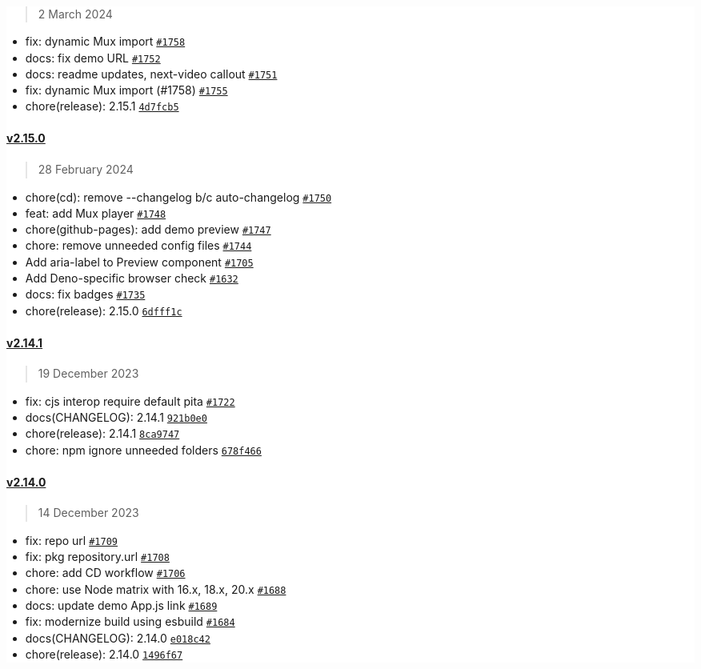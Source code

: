 > 2 March 2024

- fix: dynamic Mux import [`#1758`](https://github.com/cookpete/react-player/pull/1758)
- docs: fix demo URL [`#1752`](https://github.com/cookpete/react-player/pull/1752)
- docs: readme updates, next-video callout [`#1751`](https://github.com/cookpete/react-player/pull/1751)
- fix: dynamic Mux import (#1758) [`#1755`](https://github.com/cookpete/react-player/issues/1755)
- chore(release): 2.15.1 [`4d7fcb5`](https://github.com/cookpete/react-player/commit/4d7fcb52ac5cc431347e4f4b0e08ac6d0b0825b5)

#### [v2.15.0](https://github.com/cookpete/react-player/compare/v2.14.1...v2.15.0)

> 28 February 2024

- chore(cd): remove --changelog b/c auto-changelog [`#1750`](https://github.com/cookpete/react-player/pull/1750)
- feat: add Mux player [`#1748`](https://github.com/cookpete/react-player/pull/1748)
- chore(github-pages): add demo preview [`#1747`](https://github.com/cookpete/react-player/pull/1747)
- chore: remove unneeded config files [`#1744`](https://github.com/cookpete/react-player/pull/1744)
- Add aria-label to Preview component [`#1705`](https://github.com/cookpete/react-player/pull/1705)
- Add Deno-specific browser check [`#1632`](https://github.com/cookpete/react-player/pull/1632)
- docs: fix badges [`#1735`](https://github.com/cookpete/react-player/pull/1735)
- chore(release): 2.15.0 [`6dfff1c`](https://github.com/cookpete/react-player/commit/6dfff1c8055388c9a0f8e59d58bf4ecd4cfdf013)

#### [v2.14.1](https://github.com/cookpete/react-player/compare/v2.14.0...v2.14.1)

> 19 December 2023

- fix: cjs interop require default pita [`#1722`](https://github.com/cookpete/react-player/pull/1722)
- docs(CHANGELOG): 2.14.1 [`921b0e0`](https://github.com/cookpete/react-player/commit/921b0e01148925f048716435333fcdc9ce2df24a)
- chore(release): 2.14.1 [`8ca9747`](https://github.com/cookpete/react-player/commit/8ca974794db1c7f8cacf4ae1580671548cdf5491)
- chore: npm ignore unneeded folders [`678f466`](https://github.com/cookpete/react-player/commit/678f466553d36dc02dfe2b926a31e8694b746842)

#### [v2.14.0](https://github.com/cookpete/react-player/compare/v2.13.0...v2.14.0)

> 14 December 2023

- fix: repo url [`#1709`](https://github.com/cookpete/react-player/pull/1709)
- fix: pkg repository.url [`#1708`](https://github.com/cookpete/react-player/pull/1708)
- chore: add CD workflow [`#1706`](https://github.com/cookpete/react-player/pull/1706)
- chore: use Node matrix with 16.x, 18.x, 20.x [`#1688`](https://github.com/cookpete/react-player/pull/1688)
- docs: update demo App.js link [`#1689`](https://github.com/cookpete/react-player/pull/1689)
- fix: modernize build using esbuild [`#1684`](https://github.com/cookpete/react-player/pull/1684)
- docs(CHANGELOG): 2.14.0 [`e018c42`](https://github.com/cookpete/react-player/commit/e018c4255dee89a1684f2fff8b1cb4db81ad2cce)
- chore(release): 2.14.0 [`1496f67`](https://github.com/cookpete/react-player/commit/1496f679fcefae26ecb5b1ea77c75b36f401dd90)
